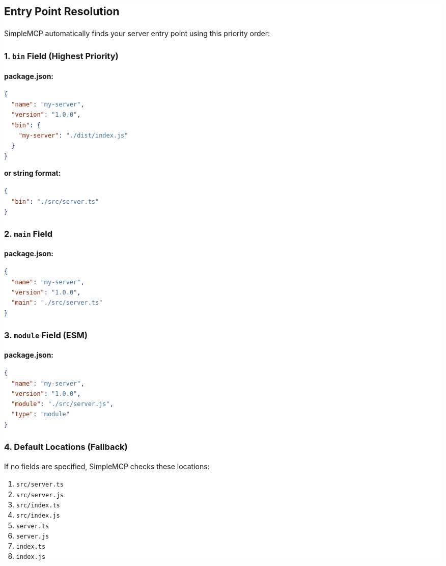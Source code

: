 ## Entry Point Resolution

SimpleMCP automatically finds your server entry point using this priority order:

### 1. `bin` Field (Highest Priority)

**package.json:**
```json
{
  "name": "my-server",
  "version": "1.0.0",
  "bin": {
    "my-server": "./dist/index.js"
  }
}
```

**or string format:**
```json
{
  "bin": "./src/server.ts"
}
```

### 2. `main` Field

**package.json:**
```json
{
  "name": "my-server",
  "version": "1.0.0",
  "main": "./src/server.ts"
}
```

### 3. `module` Field (ESM)

**package.json:**
```json
{
  "name": "my-server",
  "version": "1.0.0",
  "module": "./src/server.js",
  "type": "module"
}
```

### 4. Default Locations (Fallback)

If no fields are specified, SimpleMCP checks these locations:

1. `src/server.ts`
2. `src/server.js`
3. `src/index.ts`
4. `src/index.js`
5. `server.ts`
6. `server.js`
7. `index.ts`
8. `index.js`
